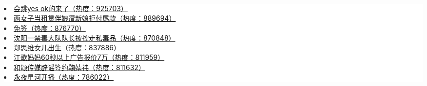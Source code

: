 <li>
<a href="https://s.weibo.com/weibo?q=%23%E4%BC%9A%E8%B7%B3yes%20ok%E7%9A%84%E6%9D%A5%E4%BA%86%23" target="weibo">
会跳yes ok的来了（热度：925703）
</a>
</li>

<li>
<a href="https://s.weibo.com/weibo?q=%23%E4%B8%A4%E5%A5%B3%E5%AD%90%E5%BD%93%E7%A7%9F%E8%B5%81%E4%BC%B4%E5%A8%98%E9%81%AD%E6%96%B0%E5%A8%98%E6%8B%92%E4%BB%98%E5%B0%BE%E6%AC%BE%23" target="weibo">
两女子当租赁伴娘遭新娘拒付尾款（热度：889694）
</a>
</li>

<li>
<a href="https://s.weibo.com/weibo?q=%23%E5%85%8D%E7%AD%BE%23" target="weibo">
免签（热度：876770）
</a>
</li>

<li>
<a href="https://s.weibo.com/weibo?q=%23%E6%B2%88%E9%98%B3%E4%B8%80%E7%A6%81%E6%AF%92%E5%A4%A7%E9%98%9F%E9%98%9F%E9%95%BF%E8%A2%AB%E6%8E%A7%E8%B5%B0%E7%A7%81%E6%AF%92%E5%93%81%23" target="weibo">
沈阳一禁毒大队队长被控走私毒品（热度：870848）
</a>
</li>

<li>
<a href="https://s.weibo.com/weibo?q=%23%E9%83%91%E6%80%9D%E7%BB%B4%E5%A5%B3%E5%84%BF%E5%87%BA%E7%94%9F%23" target="weibo">
郑思维女儿出生（热度：837886）
</a>
</li>

<li>
<a href="https://s.weibo.com/weibo?q=%23%E6%B1%9F%E6%AD%8C%E5%A6%88%E5%A6%8860%E7%A7%92%E4%BB%A5%E4%B8%8A%E5%B9%BF%E5%91%8A%E6%8A%A5%E4%BB%B77%E4%B8%87%23" target="weibo">
江歌妈妈60秒以上广告报价7万（热度：811959）
</a>
</li>

<li>
<a href="https://s.weibo.com/weibo?q=%23%E5%92%8C%E9%A2%82%E4%BC%A0%E5%AA%92%E8%BE%9F%E8%B0%A3%E7%AD%BE%E7%BA%A6%E9%9E%A0%E5%A9%A7%E7%A5%8E%23" target="weibo">
和颂传媒辟谣签约鞠婧祎（热度：811632）
</a>
</li>

<li>
<a href="https://s.weibo.com/weibo?q=%23%E6%B0%B8%E5%A4%9C%E6%98%9F%E6%B2%B3%E5%BC%80%E6%92%AD%23" target="weibo">
永夜星河开播（热度：786022）
</a>
</li>
